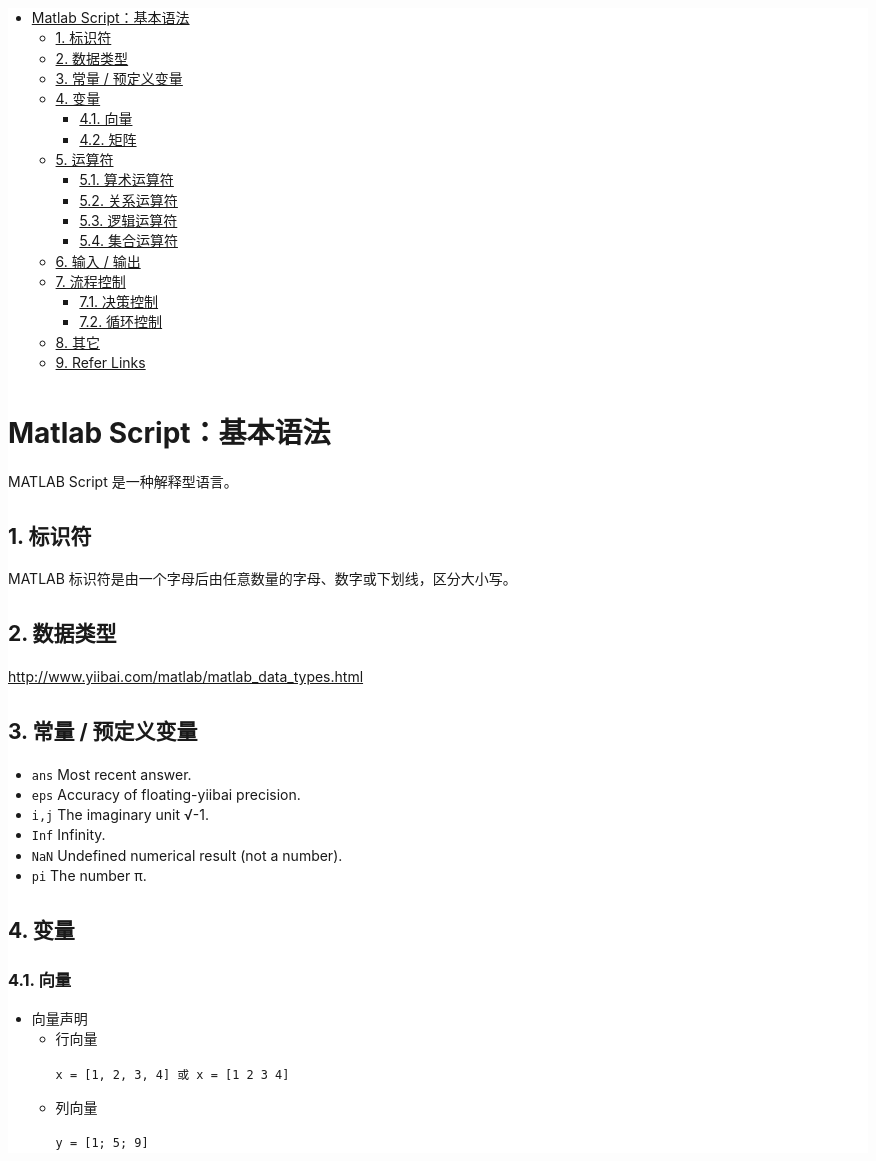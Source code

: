 - [Matlab Script：基本语法](#matlab-script基本语法)
  - [1. 标识符](#1-标识符)
  - [2. 数据类型](#2-数据类型)
  - [3. 常量 / 预定义变量](#3-常量--预定义变量)
  - [4. 变量](#4-变量)
    - [4.1. 向量](#41-向量)
    - [4.2. 矩阵](#42-矩阵)
  - [5. 运算符](#5-运算符)
    - [5.1. 算术运算符](#51-算术运算符)
    - [5.2. 关系运算符](#52-关系运算符)
    - [5.3. 逻辑运算符](#53-逻辑运算符)
    - [5.4. 集合运算符](#54-集合运算符)
  - [6. 输入 / 输出](#6-输入--输出)
  - [7. 流程控制](#7-流程控制)
    - [7.1. 决策控制](#71-决策控制)
    - [7.2. 循环控制](#72-循环控制)
  - [8. 其它](#8-其它)
  - [9. Refer Links](#9-refer-links)

# Matlab Script：基本语法

MATLAB Script 是一种解释型语言。

## 1. 标识符

MATLAB 标识符是由一个字母后由任意数量的字母、数字或下划线，区分大小写。

## 2. 数据类型

http://www.yiibai.com/matlab/matlab_data_types.html

## 3. 常量 / 预定义变量

- `ans`	Most recent answer.
- `eps`	Accuracy of floating-yiibai precision.
- `i,j`	The imaginary unit √-1.
- `Inf`	Infinity.
- `NaN`	Undefined numerical result (not a number).
- `pi` The number π.

## 4. 变量

### 4.1. 向量

- 向量声明
  - 行向量
    ```
    x = [1, 2, 3, 4] 或 x = [1 2 3 4]
    ```
  - 列向量
    ```
    y = [1; 5; 9]
    ```
